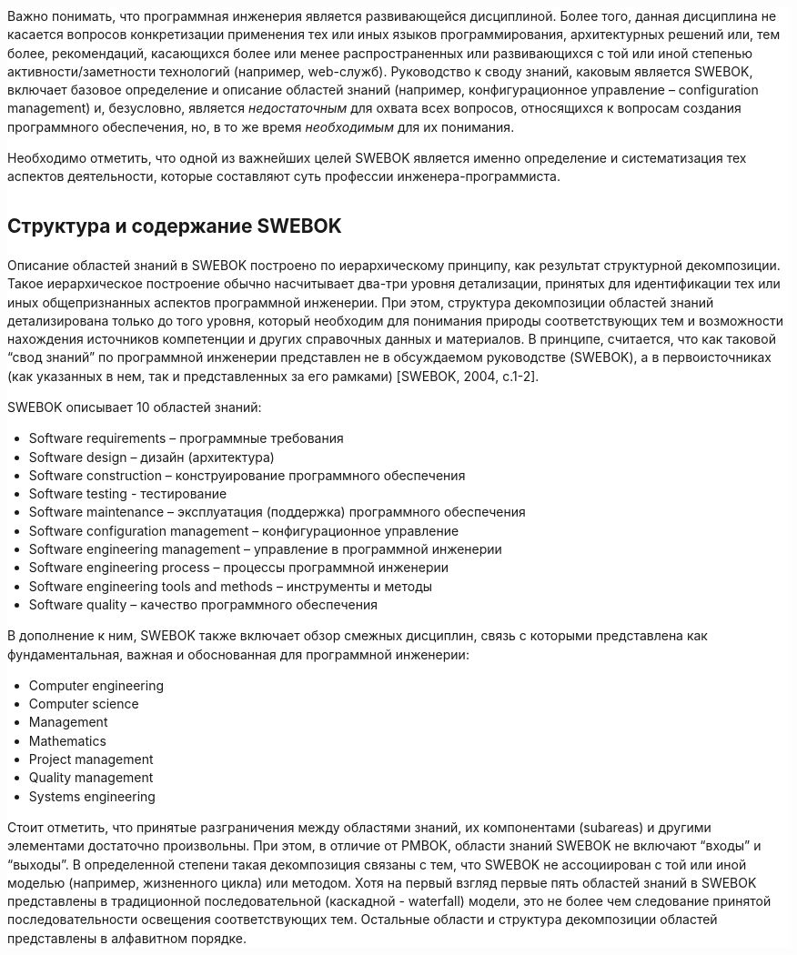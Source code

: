 Важно понимать, что программная инженерия является развивающейся дисциплиной.
Более того, данная дисциплина не касается вопросов конкретизации применения тех
или иных языков программирования, архитектурных решений или, тем более,
рекомендаций, касающихся более или менее распространенных или развивающихся с
той или иной степенью активности/заметности технологий (например, web-служб).
Руководство к своду знаний, каковым является SWEBOK, включает базовое
определение и описание областей знаний (например, конфигурационное управление –
configuration management) и, безусловно, является *недостаточным* для охвата
всех вопросов, относящихся к вопросам создания программного обеспечения, но, в
то же время *необходимым* для их понимания.

Необходимо отметить, что одной из важнейших целей SWEBOK является именно
определение и систематизация тех аспектов деятельности, которые составляют суть
профессии инженера-программиста.

## Структура и содержание SWEBOK

Описание областей знаний в SWEBOK построено по иерархическому принципу, как
результат структурной декомпозиции. Такое иерархическое построение обычно
насчитывает два-три уровня детализации, принятых для идентификации тех или иных
общепризнанных аспектов программной инженерии. При этом, структура декомпозиции
областей знаний детализирована только до того уровня, который необходим для
понимания природы соответствующих тем и возможности нахождения источников
компетенции и других справочных данных и материалов. В принципе, считается, что
как таковой “свод знаний” по программной инженерии представлен не в обсуждаемом
руководстве (SWEBOK), а в первоисточниках (как указанных в нем, так и
представленных за его рамками) [SWEBOK, 2004, с.1-2].

SWEBOK описывает 10 областей знаний:

- Software requirements – программные требования
- Software design – дизайн (архитектура)
- Software construction – конструирование программного обеспечения
- Software testing - тестирование
- Software maintenance – эксплуатация (поддержка) программного обеспечения
- Software configuration management – конфигурационное управление
- Software engineering management – управление в программной инженерии
- Software engineering process – процессы программной инженерии
- Software engineering tools and methods – инструменты и методы
- Software quality – качество программного обеспечения

В дополнение к ним, SWEBOK также включает обзор смежных дисциплин, связь с
которыми представлена как фундаментальная, важная и обоснованная для
программной инженерии:

- Computer engineering
- Computer science
- Management
- Mathematics
- Project management
- Quality management
- Systems engineering

Стоит отметить, что принятые разграничения между областями знаний, их
компонентами (subareas) и другими элементами достаточно произвольны. При этом,
в отличие от PMBOK, области знаний SWEBOK не включают “входы” и “выходы”. В
определенной степени такая декомпозиция связаны с тем, что SWEBOK не
ассоциирован с той или иной моделью (например, жизненного цикла) или методом.
Хотя на первый взгляд первые пять областей знаний в SWEBOK представлены в
традиционной последовательной (каскадной - waterfall) модели, это не более чем
следование принятой последовательности освещения соответствующих тем. Остальные
области и структура декомпозиции областей представлены в алфавитном порядке.


[^1]: IEEE - Computer Society of the Institute for Electrical and Electronic
[^2]: ISO – International Organization for Standardization. https://www.iso.ch ;
[^3]: ACM – Association of Computer Machinery
[^4]: Концепция “общепринятости” - generally accepted – определена в IEEE